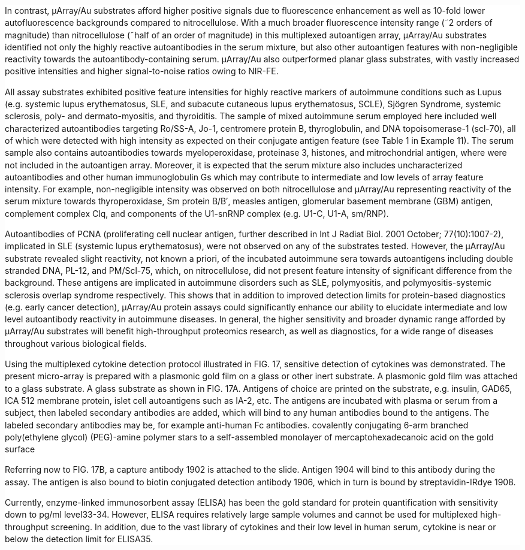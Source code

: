 In contrast, μArray/Au substrates afford higher positive signals due to fluorescence enhancement as well as 10-fold lower autofluorescence backgrounds compared to nitrocellulose. With a much broader fluorescence intensity range (˜2 orders of magnitude) than nitrocellulose (˜half of an order of magnitude) in this multiplexed autoantigen array, μArray/Au substrates identified not only the highly reactive autoantibodies in the serum mixture, but also other autoantigen features with non-negligible reactivity towards the autoantibody-containing serum. μArray/Au also outperformed planar glass substrates, with vastly increased positive intensities and higher signal-to-noise ratios owing to NIR-FE.

All assay substrates exhibited positive feature intensities for highly reactive markers of autoimmune conditions such as Lupus (e.g. systemic lupus erythematosus, SLE, and subacute cutaneous lupus erythematosus, SCLE), Sjögren Syndrome, systemic sclerosis, poly- and dermato-myositis, and thyroiditis. The sample of mixed autoimmune serum employed here included well characterized autoantibodies targeting Ro/SS-A, Jo-1, centromere protein B, thyroglobulin, and DNA topoisomerase-1 (scl-70), all of which were detected with high intensity as expected on their conjugate antigen feature (see Table 1 in Example 11). The serum sample also contains autoantibodies towards myeloperoxidase, proteinase 3, histones, and mitrochondrial antigen, where were not included in the autoantigen array. Moreover, it is expected that the serum mixture also includes uncharacterized autoantibodies and other human immunoglobulin Gs which may contribute to intermediate and low levels of array feature intensity. For example, non-negligible intensity was observed on both nitrocellulose and μArray/Au representing reactivity of the serum mixture towards thyroperoxidase, Sm protein B/B′, measles antigen, glomerular basement membrane (GBM) antigen, complement complex Clq, and components of the U1-snRNP complex (e.g. U1-C, U1-A, sm/RNP).

Autoantibodies of PCNA (proliferating cell nuclear antigen, further described in Int J Radiat Biol. 2001 October; 77(10):1007-2), implicated in SLE (systemic lupus erythematosus), were not observed on any of the substrates tested. However, the μArray/Au substrate revealed slight reactivity, not known a priori, of the incubated autoimmune sera towards autoantigens including double stranded DNA, PL-12, and PM/Scl-75, which, on nitrocellulose, did not present feature intensity of significant difference from the background. These antigens are implicated in autoimmune disorders such as SLE, polymyositis, and polymyositis-systemic sclerosis overlap syndrome respectively. This shows that in addition to improved detection limits for protein-based diagnostics (e.g. early cancer detection), μArray/Au protein assays could significantly enhance our ability to elucidate intermediate and low level autoantibody reactivity in autoimmune diseases. In general, the higher sensitivity and broader dynamic range afforded by μArray/Au substrates will benefit high-throughput proteomics research, as well as diagnostics, for a wide range of diseases throughout various biological fields.

Using the multiplexed cytokine detection protocol illustrated in FIG. 17, sensitive detection of cytokines was demonstrated. The present micro-array is prepared with a plasmonic gold film on a glass or other inert substrate. A plasmonic gold film was attached to a glass substrate. A glass substrate as shown in FIG. 17A. Antigens of choice are printed on the substrate, e.g. insulin, GAD65, ICA 512 membrane protein, islet cell autoantigens such as IA-2, etc. The antigens are incubated with plasma or serum from a subject, then labeled secondary antibodies are added, which will bind to any human antibodies bound to the antigens. The labeled secondary antibodies may be, for example anti-human Fc antibodies. covalently conjugating 6-arm branched poly(ethylene glycol) (PEG)-amine polymer stars to a self-assembled monolayer of mercaptohexadecanoic acid on the gold surface

Referring now to FIG. 17B, a capture antibody 1902 is attached to the slide. Antigen 1904 will bind to this antibody during the assay. The antigen is also bound to biotin conjugated detection antibody 1906, which in turn is bound by streptavidin-IRdye 1908.

Currently, enzyme-linked immunosorbent assay (ELISA) has been the gold standard for protein quantification with sensitivity down to pg/ml level33-34. However, ELISA requires relatively large sample volumes and cannot be used for multiplexed high-throughput screening. In addition, due to the vast library of cytokines and their low level in human serum, cytokine is near or below the detection limit for ELISA35.

